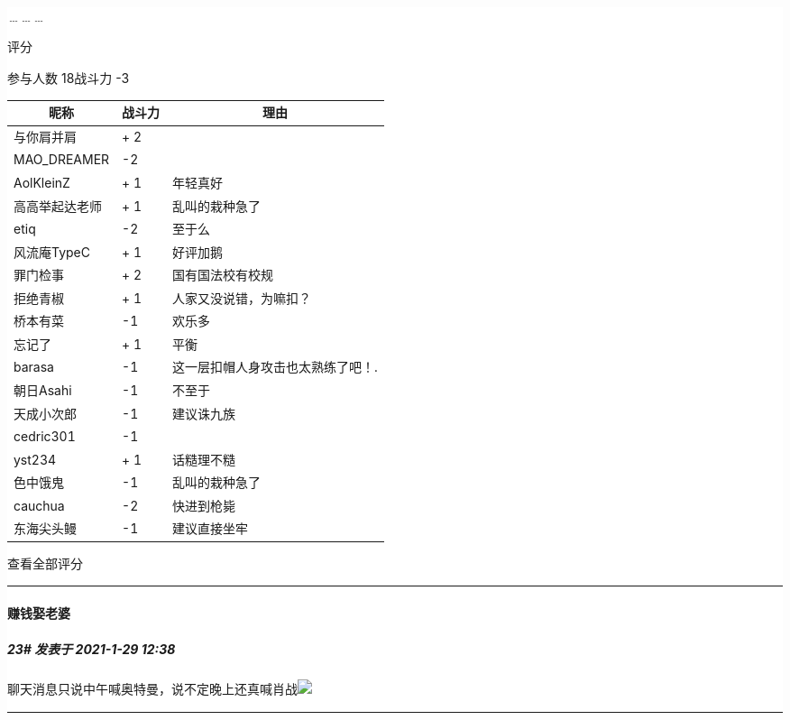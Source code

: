 
﹍﹍﹍

评分


 参与人数 18战斗力 -3

|昵称|战斗力|理由|
|----|---|---|
| 与你肩并肩| + 2||
| MAO_DREAMER|-2||
| AolKleinZ| + 1|年轻真好|
| 高高举起达老师| + 1|乱叫的栽种急了|
| etiq|-2|至于么|
| 风流庵TypeC| + 1|好评加鹅|
| 罪门检事| + 2|国有国法校有校规|
| 拒绝青椒| + 1|人家又没说错，为嘛扣？|
| 桥本有菜|-1|欢乐多|
| 忘记了| + 1|平衡|
| barasa|-1|这一层扣帽人身攻击也太熟练了吧！.|
| 朝日Asahi|-1|不至于|
| 天成小次郎|-1|建议诛九族|
| cedric301|-1||
| yst234| + 1|话糙理不糙|
| 色中饿鬼|-1|乱叫的栽种急了|
| cauchua|-2|快进到枪毙|
| 东海尖头鳗|-1|建议直接坐牢|


查看全部评分


-----

####  赚钱娶老婆  
##### 23#       发表于 2021-1-29 12:38


聊天消息只说中午喊奥特曼，说不定晚上还真喊肖战<img src="https://static.saraba1st.com/image/smiley/face2017/037.png" referrerpolicy="no-referrer">


-----
